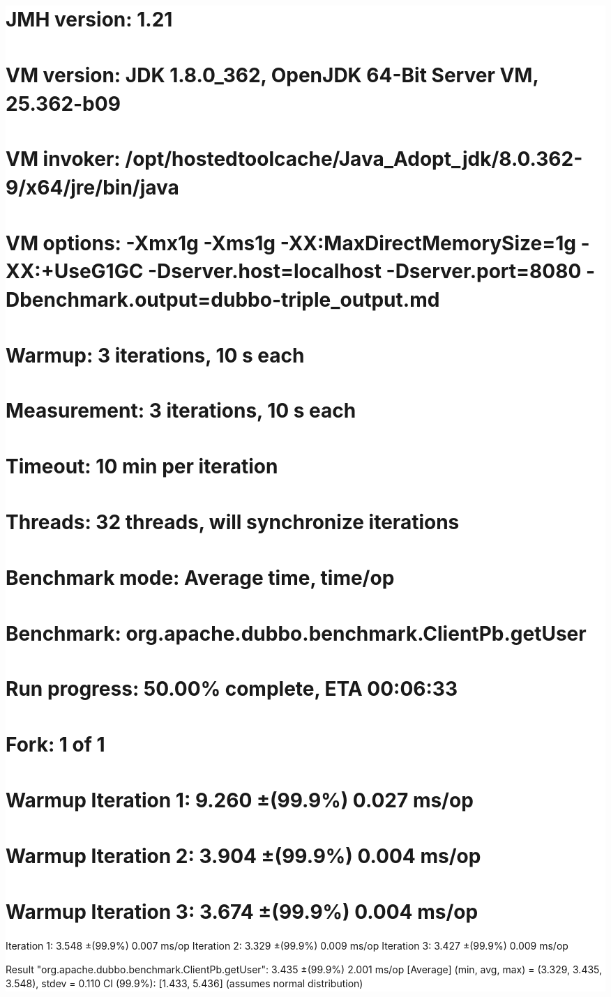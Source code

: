 
# JMH version: 1.21
# VM version: JDK 1.8.0_362, OpenJDK 64-Bit Server VM, 25.362-b09
# VM invoker: /opt/hostedtoolcache/Java_Adopt_jdk/8.0.362-9/x64/jre/bin/java
# VM options: -Xmx1g -Xms1g -XX:MaxDirectMemorySize=1g -XX:+UseG1GC -Dserver.host=localhost -Dserver.port=8080 -Dbenchmark.output=dubbo-triple_output.md
# Warmup: 3 iterations, 10 s each
# Measurement: 3 iterations, 10 s each
# Timeout: 10 min per iteration
# Threads: 32 threads, will synchronize iterations
# Benchmark mode: Average time, time/op
# Benchmark: org.apache.dubbo.benchmark.ClientPb.getUser

# Run progress: 50.00% complete, ETA 00:06:33
# Fork: 1 of 1
# Warmup Iteration   1: 9.260 ±(99.9%) 0.027 ms/op
# Warmup Iteration   2: 3.904 ±(99.9%) 0.004 ms/op
# Warmup Iteration   3: 3.674 ±(99.9%) 0.004 ms/op
Iteration   1: 3.548 ±(99.9%) 0.007 ms/op
Iteration   2: 3.329 ±(99.9%) 0.009 ms/op
Iteration   3: 3.427 ±(99.9%) 0.009 ms/op


Result "org.apache.dubbo.benchmark.ClientPb.getUser":
  3.435 ±(99.9%) 2.001 ms/op [Average]
  (min, avg, max) = (3.329, 3.435, 3.548), stdev = 0.110
  CI (99.9%): [1.433, 5.436] (assumes normal distribution)
